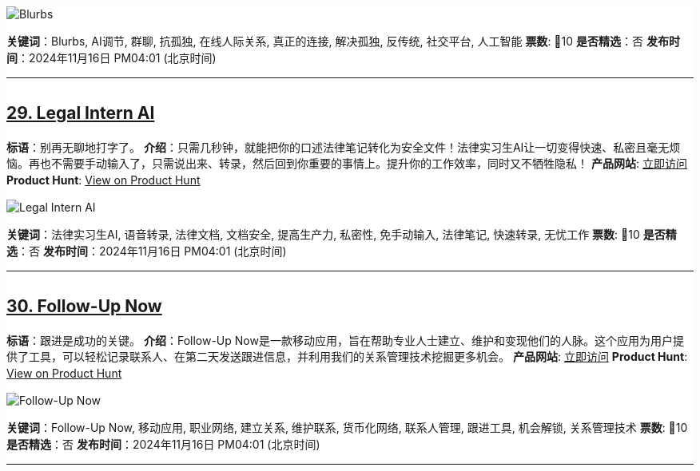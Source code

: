 ![Blurbs](https://ph-files.imgix.net/1a1b6452-1b42-4d24-a70e-8325f93eb045.png?auto=format&fit=crop&frame=1&h=512&w=1024)

**关键词**：Blurbs, AI调节, 群聊, 抗孤独, 在线人际关系, 真正的连接, 解决孤独, 反传统, 社交平台, 人工智能
**票数**: 🔺10
**是否精选**：否
**发布时间**：2024年11月16日 PM04:01 (北京时间)

---

## [29. Legal Intern AI](https://www.producthunt.com/posts/legal-intern-ai?utm_campaign=producthunt-api&utm_medium=api-v2&utm_source=Application%3A+decohack+%28ID%3A+131684%29)

**标语**：别再无聊地打字了。
**介绍**：只需几秒钟，就能把你的口述法律笔记转化为安全文件！法律实习生AI让一切变得快速、私密且毫无烦恼。再也不需要手动输入了，只需说出来、转录，然后回到你重要的事情上。提升你的工作效率，同时又不牺牲隐私！
**产品网站**: [立即访问](https://www.producthunt.com/r/BWU5H67LPWBXCP?utm_campaign=producthunt-api&utm_medium=api-v2&utm_source=Application%3A+decohack+%28ID%3A+131684%29)
**Product Hunt**: [View on Product Hunt](https://www.producthunt.com/posts/legal-intern-ai?utm_campaign=producthunt-api&utm_medium=api-v2&utm_source=Application%3A+decohack+%28ID%3A+131684%29)

![Legal Intern AI](https://ph-files.imgix.net/b04ad1de-2fc2-4e8e-8e2b-2df3f59eedd1.png?auto=format&fit=crop&frame=1&h=512&w=1024)

**关键词**：法律实习生AI, 语音转录, 法律文档, 文档安全, 提高生产力, 私密性, 免手动输入, 法律笔记, 快速转录, 无忧工作
**票数**: 🔺10
**是否精选**：否
**发布时间**：2024年11月16日 PM04:01 (北京时间)

---

## [30. Follow-Up Now](https://www.producthunt.com/posts/follow-up-now?utm_campaign=producthunt-api&utm_medium=api-v2&utm_source=Application%3A+decohack+%28ID%3A+131684%29)

**标语**：跟进是成功的关键。
**介绍**：Follow-Up Now是一款移动应用，旨在帮助专业人士建立、维护和变现他们的人脉。这个应用为用户提供了工具，可以轻松记录联系人、在第二天发送跟进信息，并利用我们的关系管理技术挖掘更多机会。
**产品网站**: [立即访问](https://www.producthunt.com/r/UBTTKOOQE6ULOI?utm_campaign=producthunt-api&utm_medium=api-v2&utm_source=Application%3A+decohack+%28ID%3A+131684%29)
**Product Hunt**: [View on Product Hunt](https://www.producthunt.com/posts/follow-up-now?utm_campaign=producthunt-api&utm_medium=api-v2&utm_source=Application%3A+decohack+%28ID%3A+131684%29)

![Follow-Up Now](https://ph-files.imgix.net/9644d6f7-c9d2-4025-81bd-69e7a7ce7c30.png?auto=format&fit=crop&frame=1&h=512&w=1024)

**关键词**：Follow-Up Now, 移动应用, 职业网络, 建立关系, 维护联系, 货币化网络, 联系人管理, 跟进工具, 机会解锁, 关系管理技术
**票数**: 🔺10
**是否精选**：否
**发布时间**：2024年11月16日 PM04:01 (北京时间)

---
